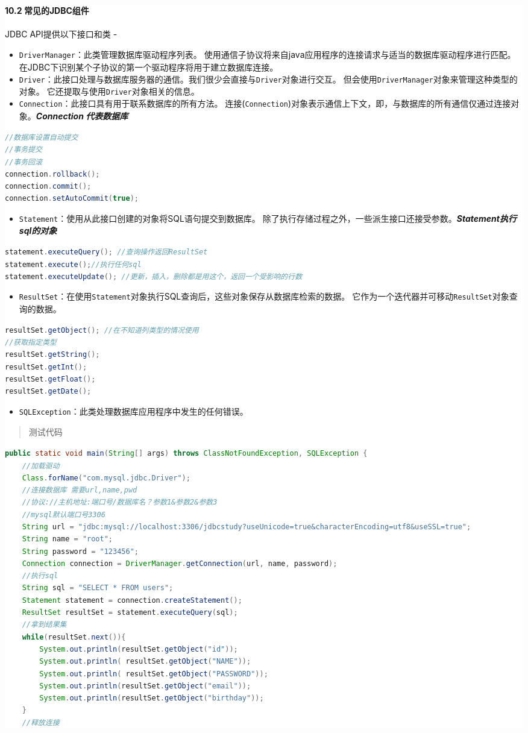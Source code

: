 
#### 10.2 常见的JDBC组件

JDBC API提供以下接口和类 -

- `DriverManager`：此类管理数据库驱动程序列表。 使用通信子协议将来自java应用程序的连接请求与适当的数据库驱动程序进行匹配。在JDBC下识别某个子协议的第一个驱动程序将用于建立数据库连接。
- `Driver`：此接口处理与数据库服务器的通信。我们很少会直接与`Driver`对象进行交互。 但会使用`DriverManager`对象来管理这种类型的对象。 它还提取与使用`Driver`对象相关的信息。
- `Connection`：此接口具有用于联系数据库的所有方法。 连接(`Connection`)对象表示通信上下文，即，与数据库的所有通信仅通过连接对象。***Connection 代表数据库***

```java
//数据库设置自动提交
//事务提交
//事务回滚
connection.rollback();
connection.commit();
connection.setAutoCommit(true);
```

- `Statement`：使用从此接口创建的对象将SQL语句提交到数据库。 除了执行存储过程之外，一些派生接口还接受参数。***Statement执行sql的对象***

```java
statement.executeQuery(); //查询操作返回ResultSet
statement.execute();//执行任何sql
statement.executeUpdate(); //更新，插入，删除都是用这个，返回一个受影响的行数
```

- `ResultSet`：在使用`Statement`对象执行SQL查询后，这些对象保存从数据库检索的数据。 它作为一个迭代器并可移动`ResultSet`对象查询的数据。

```java
resultSet.getObject(); //在不知道列类型的情况使用
//获取指定类型
resultSet.getString();
resultSet.getInt();
resultSet.getFloat();
resultSet.getDate();
```

- `SQLException`：此类处理数据库应用程序中发生的任何错误。

> 测试代码

```java
public static void main(String[] args) throws ClassNotFoundException, SQLException {
    //加载驱动
    Class.forName("com.mysql.jdbc.Driver");
    //连接数据库 需要url,name,pwd
    //协议://主机地址:端口号/数据库名？参数1&参数2&参数3
	//mysql默认端口号3306
    String url = "jdbc:mysql://localhost:3306/jdbcstudy?useUnicode=true&characterEncoding=utf8&useSSL=true";
    String name = "root";
    String password = "123456";
    Connection connection = DriverManager.getConnection(url, name, password);
    //执行sql
    String sql = "SELECT * FROM users";
    Statement statement = connection.createStatement();
    ResultSet resultSet = statement.executeQuery(sql);
    //拿到结果集
    while(resultSet.next()){
        System.out.println(resultSet.getObject("id"));
        System.out.println( resultSet.getObject("NAME"));
        System.out.println( resultSet.getObject("PASSWORD"));
        System.out.println(resultSet.getObject("email"));
        System.out.println(resultSet.getObject("birthday"));
    }
    //释放连接
```